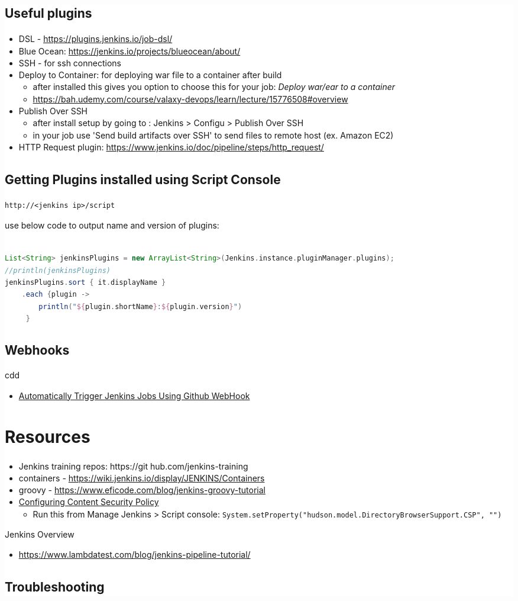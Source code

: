 ## Useful plugins

- DSL - https://plugins.jenkins.io/job-dsl/
- Blue Ocean: https://jenkins.io/projects/blueocean/about/
- SSH - for ssh connections
- Deploy to Container: for deploying war file to a container after build
    - after installed this gives you option to choose this for your job: *Deploy war/ear to a container*
    - https://bah.udemy.com/course/valaxy-devops/learn/lecture/15776508#overview
- Publish Over SSH 
    - after install setup by going to : Jenkins > Configu > Publish Over SSH 
    - in your job use 'Send build artifacts over SSH' to send files to remote host (ex. Amazon EC2)
- HTTP Request plugin: https://www.jenkins.io/doc/pipeline/steps/http_request/

## Getting Plugins installed using Script Console

```http://<jenkins ip>/script```

use below code to output name and version of plugins:
```groovy

List<String> jenkinsPlugins = new ArrayList<String>(Jenkins.instance.pluginManager.plugins);
//println(jenkinsPlugins)
jenkinsPlugins.sort { it.displayName }
	.each {plugin ->
		println("${plugin.shortName}:${plugin.version}")
     }

```

## Webhooks
cdd
- [Automatically Trigger Jenkins Jobs Using Github WebHook](https://www.youtube.com/watch?v=adVWQc8T9qg)
# Resources
- Jenkins training repos: https://git
hub.com/jenkins-training
- containers - https://wiki.jenkins.io/display/JENKINS/Containers 
- groovy - https://www.eficode.com/blog/jenkins-groovy-tutorial
- [Configuring Content Security Policy ](https://www.jenkins.io/doc/book/system-administration/security/configuring-content-security-policy/)
    - Run this from Manage Jenkins > Script console: ```System.setProperty("hudson.model.DirectoryBrowserSupport.CSP", "")```

Jenkins Overview

- https://www.lambdatest.com/blog/jenkins-pipeline-tutorial/
## Troubleshooting 
